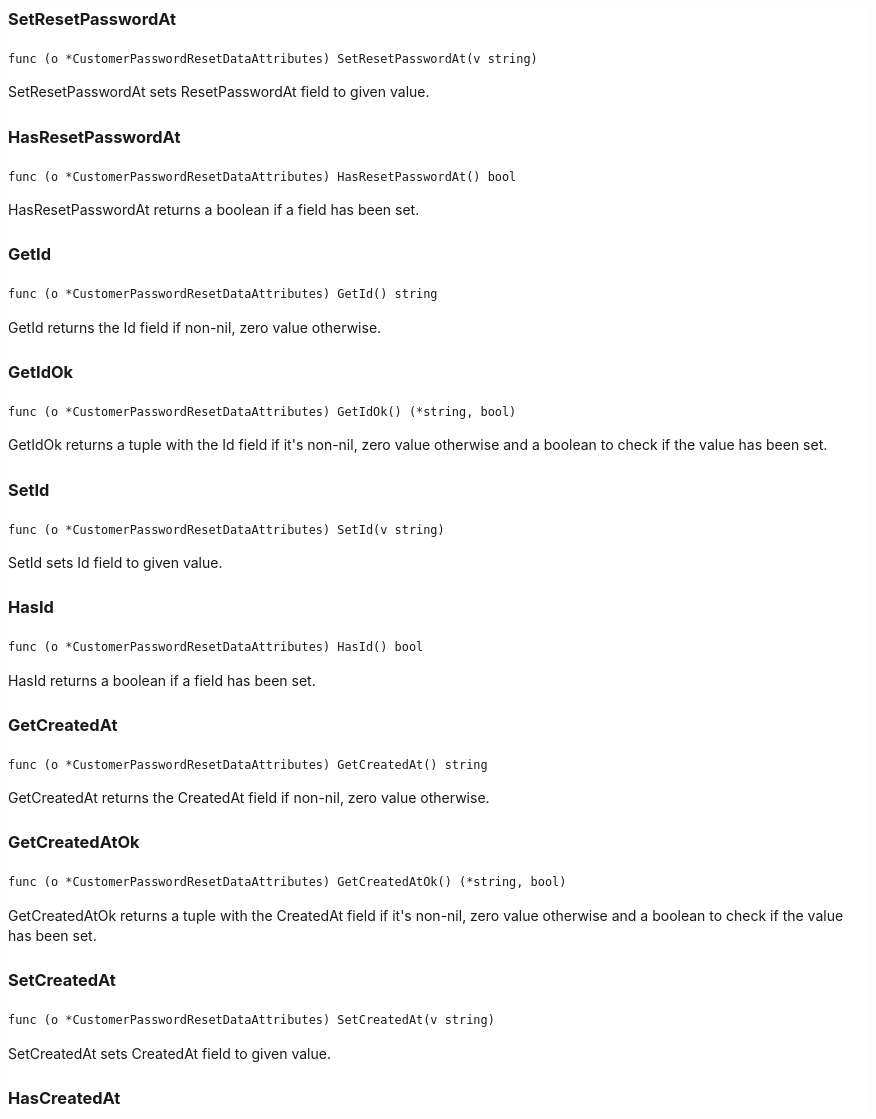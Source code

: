 ### SetResetPasswordAt

`func (o *CustomerPasswordResetDataAttributes) SetResetPasswordAt(v string)`

SetResetPasswordAt sets ResetPasswordAt field to given value.

### HasResetPasswordAt

`func (o *CustomerPasswordResetDataAttributes) HasResetPasswordAt() bool`

HasResetPasswordAt returns a boolean if a field has been set.

### GetId

`func (o *CustomerPasswordResetDataAttributes) GetId() string`

GetId returns the Id field if non-nil, zero value otherwise.

### GetIdOk

`func (o *CustomerPasswordResetDataAttributes) GetIdOk() (*string, bool)`

GetIdOk returns a tuple with the Id field if it's non-nil, zero value otherwise
and a boolean to check if the value has been set.

### SetId

`func (o *CustomerPasswordResetDataAttributes) SetId(v string)`

SetId sets Id field to given value.

### HasId

`func (o *CustomerPasswordResetDataAttributes) HasId() bool`

HasId returns a boolean if a field has been set.

### GetCreatedAt

`func (o *CustomerPasswordResetDataAttributes) GetCreatedAt() string`

GetCreatedAt returns the CreatedAt field if non-nil, zero value otherwise.

### GetCreatedAtOk

`func (o *CustomerPasswordResetDataAttributes) GetCreatedAtOk() (*string, bool)`

GetCreatedAtOk returns a tuple with the CreatedAt field if it's non-nil, zero value otherwise
and a boolean to check if the value has been set.

### SetCreatedAt

`func (o *CustomerPasswordResetDataAttributes) SetCreatedAt(v string)`

SetCreatedAt sets CreatedAt field to given value.

### HasCreatedAt
